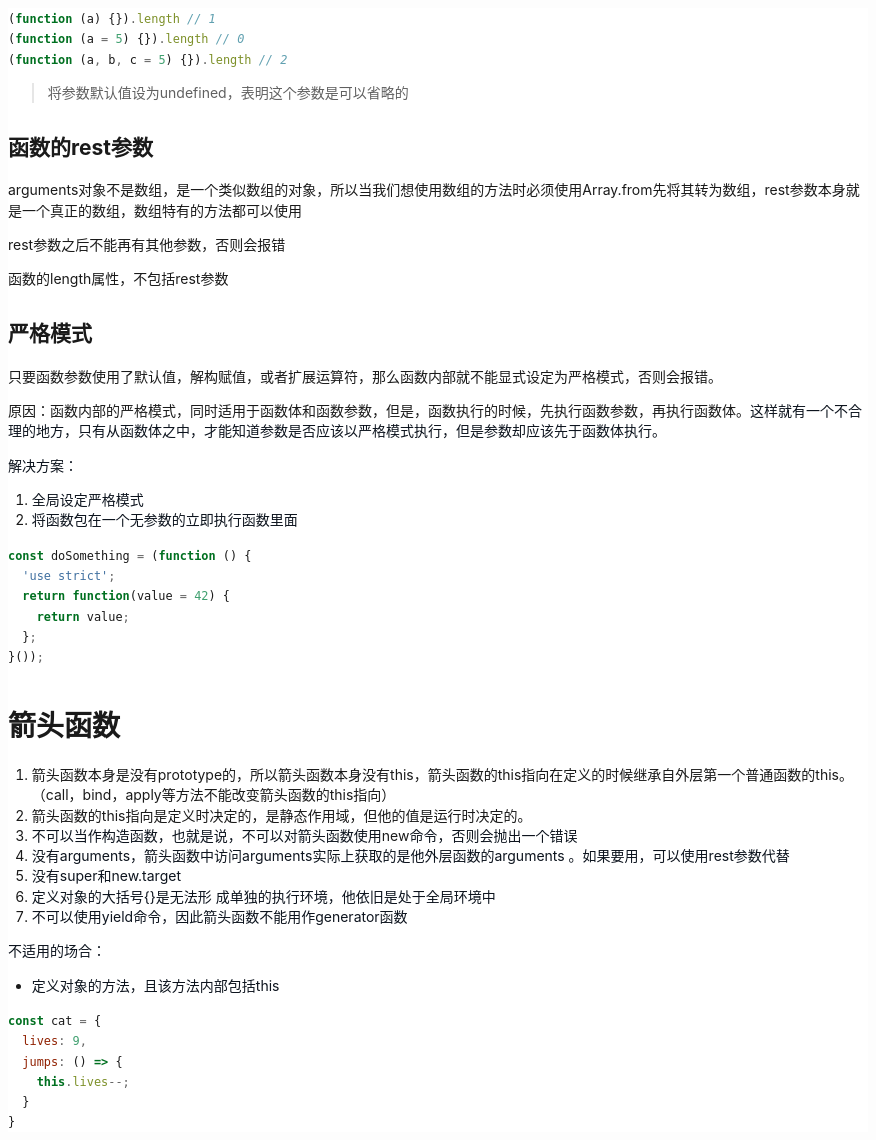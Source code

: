 ```javascript
(function (a) {}).length // 1
(function (a = 5) {}).length // 0
(function (a, b, c = 5) {}).length // 2
```

> 将参数默认值设为undefined，表明这个参数是可以省略的
>

## 函数的rest参数
arguments对象不是数组，是一个类似数组的对象，所以当我们想使用数组的方法时必须使用Array.from先将其转为数组，rest参数本身就是一个真正的数组，数组特有的方法都可以使用

rest参数之后不能再有其他参数，否则会报错

函数的length属性，不包括rest参数

## 严格模式
只要函数参数使用了默认值，解构赋值，或者扩展运算符，那么函数内部就不能显式设定为严格模式，否则会报错。

原因：函数内部的严格模式，同时适用于函数体和函数参数，但是，函数执行的时候，先执行函数参数，再执行函数体。<font style="color:rgb(13, 20, 30);">这样就有一个不合理的地方，只有从函数体之中，才能知道参数是否应该以严格模式执行，但是参数却应该先于函数体执行。</font>

<font style="color:rgb(13, 20, 30);">解决方案：</font>

1. <font style="color:rgb(13, 20, 30);">全局设定严格模式</font>
2. <font style="color:rgb(13, 20, 30);">将函数包在一个无参数的立即执行函数里面</font>

```javascript
const doSomething = (function () {
  'use strict';
  return function(value = 42) {
    return value;
  };
}());
```

# 箭头函数
1. 箭头函数本身是没有prototype的，所以箭头函数本身没有this，箭头函数的this指向在定义的时候继承自外层第一个普通函数的this。（call，bind，apply等方法不能改变箭头函数的this指向） 
2. 箭头函数的this指向是定义时决定的，是静态作用域，但他的值是运行时决定的。
3. <font style="color:rgb(13, 20, 30);">不可以当作构造函数，也就是说，不可以对箭头函数使用</font>new<font style="color:rgb(13, 20, 30);">命令，否则会抛出一个错误</font>
4. <font style="color:rgb(13, 20, 30);"> 没有arguments，箭头函数中访问arguments实际上获取的是他外层函数的arguments  。如果要用，可以使用rest参数代替</font>
5. <font style="color:rgb(13, 20, 30);">没有super和new.target</font>
6. <font style="color:rgb(13, 20, 30);"> 定义对象的大括号{}是无法形   成单独的执行环境，他依旧是处于全局环境中 </font>
7. <font style="color:rgb(13, 20, 30);">不可以使用yield命令，因此箭头函数不能用作generator函数 </font>

<font style="color:rgb(13, 20, 30);">不适用的场合：</font>

+ <font style="color:rgb(13, 20, 30);">定义对象的方法，且该方法内部包括this</font>

```javascript
const cat = {
  lives: 9,
  jumps: () => {
    this.lives--;
  }
}
```

